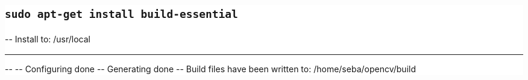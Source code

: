 ```sudo apt-get install build-essential```
-- 
--   Install to:                    /usr/local
-- -----------------------------------------------------------------
-- 
-- Configuring done
-- Generating done
-- Build files have been written to: /home/seba/opencv/build


